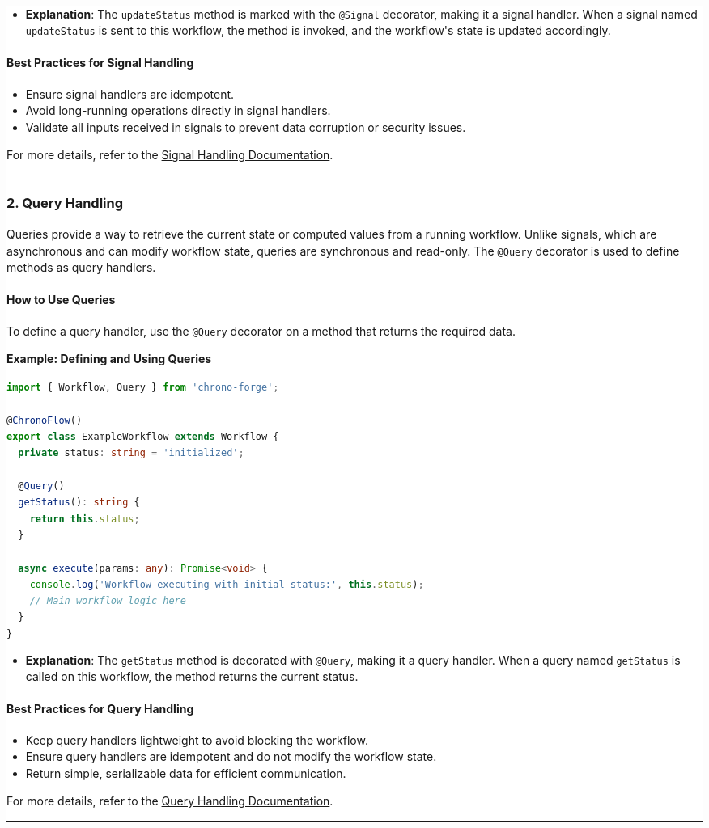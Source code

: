 - **Explanation**: The `updateStatus` method is marked with the `@Signal` decorator, making it a signal handler. When a signal named `updateStatus` is sent to this workflow, the method is invoked, and the workflow's state is updated accordingly.

#### **Best Practices for Signal Handling**

- Ensure signal handlers are idempotent.
- Avoid long-running operations directly in signal handlers.
- Validate all inputs received in signals to prevent data corruption or security issues.

For more details, refer to the [Signal Handling Documentation](./signal_handling.md).

---

### **2. Query Handling**

Queries provide a way to retrieve the current state or computed values from a running workflow. Unlike signals, which are asynchronous and can modify workflow state, queries are synchronous and read-only. The `@Query` decorator is used to define methods as query handlers.

#### **How to Use Queries**

To define a query handler, use the `@Query` decorator on a method that returns the required data.

**Example: Defining and Using Queries**

```typescript
import { Workflow, Query } from 'chrono-forge';

@ChronoFlow()
export class ExampleWorkflow extends Workflow {
  private status: string = 'initialized';

  @Query()
  getStatus(): string {
    return this.status;
  }

  async execute(params: any): Promise<void> {
    console.log('Workflow executing with initial status:', this.status);
    // Main workflow logic here
  }
}
```

- **Explanation**: The `getStatus` method is decorated with `@Query`, making it a query handler. When a query named `getStatus` is called on this workflow, the method returns the current status.

#### **Best Practices for Query Handling**

- Keep query handlers lightweight to avoid blocking the workflow.
- Ensure query handlers are idempotent and do not modify the workflow state.
- Return simple, serializable data for efficient communication.

For more details, refer to the [Query Handling Documentation](./query_handling.md).

---